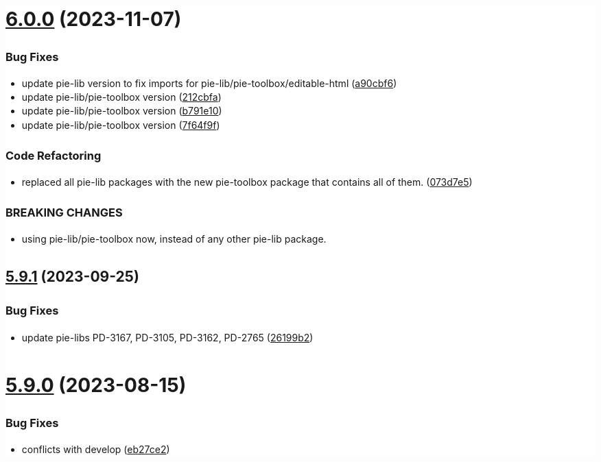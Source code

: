 # [6.0.0](https://github.com/pie-framework/pie-elements/compare/@pie-element/math-inline-controller@5.9.1...@pie-element/math-inline-controller@6.0.0) (2023-11-07)


### Bug Fixes

* update pie-lib version to fix imports for pie-lib/pie-toolbox/editable-html ([a90cbf6](https://github.com/pie-framework/pie-elements/commit/a90cbf6be81824e7266df23c2dc49b259337c1b6))
* update pie-lib/pie-toolbox version ([212cbfa](https://github.com/pie-framework/pie-elements/commit/212cbfad27b29f0b1b2a3706ba82f6fb59147001))
* update pie-lib/pie-toolbox version ([b791e10](https://github.com/pie-framework/pie-elements/commit/b791e10857928766e2d73c6aa80b3fb50fd1afac))
* update pie-lib/pie-toolbox version ([7f64f9f](https://github.com/pie-framework/pie-elements/commit/7f64f9f2b874fd08bd8f6f05c1c4292c34ac6338))


### Code Refactoring

* replaced all pie-lib packages with the new pie-toolbox package that contains all of them. ([073d7e5](https://github.com/pie-framework/pie-elements/commit/073d7e5175f7a73069f09d2ceda799682acce494))


### BREAKING CHANGES

* using pie-lib/pie-toolbox now, instead of any other pie-lib package.





## [5.9.1](https://github.com/pie-framework/pie-elements/compare/@pie-element/math-inline-controller@5.9.0...@pie-element/math-inline-controller@5.9.1) (2023-09-25)


### Bug Fixes

* update pie-libs PD-3167, PD-3105, PD-3162, PD-2765 ([26199b2](https://github.com/pie-framework/pie-elements/commit/26199b255ddbcb9255f2769091c7ba58f8b1dae0))





# [5.9.0](https://github.com/pie-framework/pie-elements/compare/@pie-element/math-inline-controller@5.8.6...@pie-element/math-inline-controller@5.9.0) (2023-08-15)


### Bug Fixes

* conflicts with develop ([eb27ce2](https://github.com/pie-framework/pie-elements/commit/eb27ce2d4005a64d66caf311f5349d7e7ad30950))

